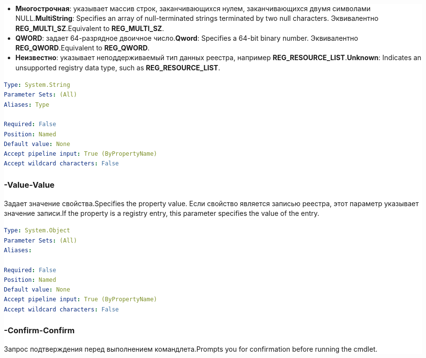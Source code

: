 - <span data-ttu-id="2515e-181">**Многострочная**: указывает массив строк, заканчивающихся нулем, заканчивающихся двумя символами NULL.</span><span class="sxs-lookup"><span data-stu-id="2515e-181">**MultiString**: Specifies an array of null-terminated strings terminated by two null characters.</span></span>
  <span data-ttu-id="2515e-182">Эквивалентно **REG_MULTI_SZ**.</span><span class="sxs-lookup"><span data-stu-id="2515e-182">Equivalent to **REG_MULTI_SZ**.</span></span>
- <span data-ttu-id="2515e-183">**QWORD**: задает 64-разрядное двоичное число.</span><span class="sxs-lookup"><span data-stu-id="2515e-183">**Qword**: Specifies a 64-bit binary number.</span></span> <span data-ttu-id="2515e-184">Эквивалентно **REG_QWORD**.</span><span class="sxs-lookup"><span data-stu-id="2515e-184">Equivalent to **REG_QWORD**.</span></span>
- <span data-ttu-id="2515e-185">**Неизвестно**: указывает неподдерживаемый тип данных реестра, например **REG_RESOURCE_LIST**.</span><span class="sxs-lookup"><span data-stu-id="2515e-185">**Unknown**: Indicates an unsupported registry data type, such as **REG_RESOURCE_LIST**.</span></span>

```yaml
Type: System.String
Parameter Sets: (All)
Aliases: Type

Required: False
Position: Named
Default value: None
Accept pipeline input: True (ByPropertyName)
Accept wildcard characters: False
```

### <span data-ttu-id="2515e-186">-Value</span><span class="sxs-lookup"><span data-stu-id="2515e-186">-Value</span></span>

<span data-ttu-id="2515e-187">Задает значение свойства.</span><span class="sxs-lookup"><span data-stu-id="2515e-187">Specifies the property value.</span></span>
<span data-ttu-id="2515e-188">Если свойство является записью реестра, этот параметр указывает значение записи.</span><span class="sxs-lookup"><span data-stu-id="2515e-188">If the property is a registry entry, this parameter specifies the value of the entry.</span></span>

```yaml
Type: System.Object
Parameter Sets: (All)
Aliases:

Required: False
Position: Named
Default value: None
Accept pipeline input: True (ByPropertyName)
Accept wildcard characters: False
```

### <span data-ttu-id="2515e-189">-Confirm</span><span class="sxs-lookup"><span data-stu-id="2515e-189">-Confirm</span></span>

<span data-ttu-id="2515e-190">Запрос подтверждения перед выполнением командлета.</span><span class="sxs-lookup"><span data-stu-id="2515e-190">Prompts you for confirmation before running the cmdlet.</span></span>
